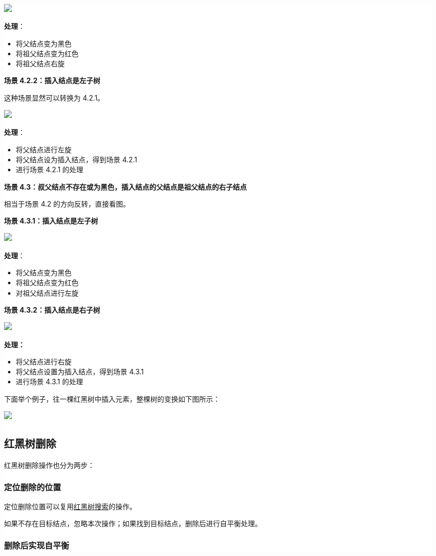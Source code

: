 ![](rbtree-insert-4-2-1.png)

**处理**：
- 将父结点变为黑色
- 将祖父结点变为红色
- 将祖父结点右旋

**场景 4.2.2：插入结点是左子树**

这种场景显然可以转换为 4.2.1。

![](rbtree-insert-4-2-2.png)

**处理**：
- 将父结点进行左旋
- 将父结点设为插入结点，得到场景 4.2.1
- 进行场景 4.2.1 的处理

**场景 4.3：叔父结点不存在或为黑色，插入结点的父结点是祖父结点的右子结点**

相当于场景 4.2 的方向反转，直接看图。

**场景 4.3.1：插入结点是左子树**

![](rbtree-insert-4-3-1.png)

**处理**：
- 将父结点变为黑色
- 将祖父结点变为红色
- 对祖父结点进行左旋

**场景 4.3.2：插入结点是右子树**

![](rbtree-insert-4-3-2.png)

**处理：**
- 将父结点进行右旋
- 将父结点设置为插入结点，得到场景 4.3.1
- 进行场景 4.3.1 的处理

下面举个例子，往一棵红黑树中插入元素，整棵树的变换如下图所示：

![](rbtree-insert-example.png)

## 红黑树删除

红黑树删除操作也分为两步：

### 定位删除的位置

定位删除位置可以复用[红黑树搜索](#rbtree-search)的操作。

如果不存在目标结点，忽略本次操作；如果找到目标结点，删除后进行自平衡处理。

### 删除后实现自平衡
